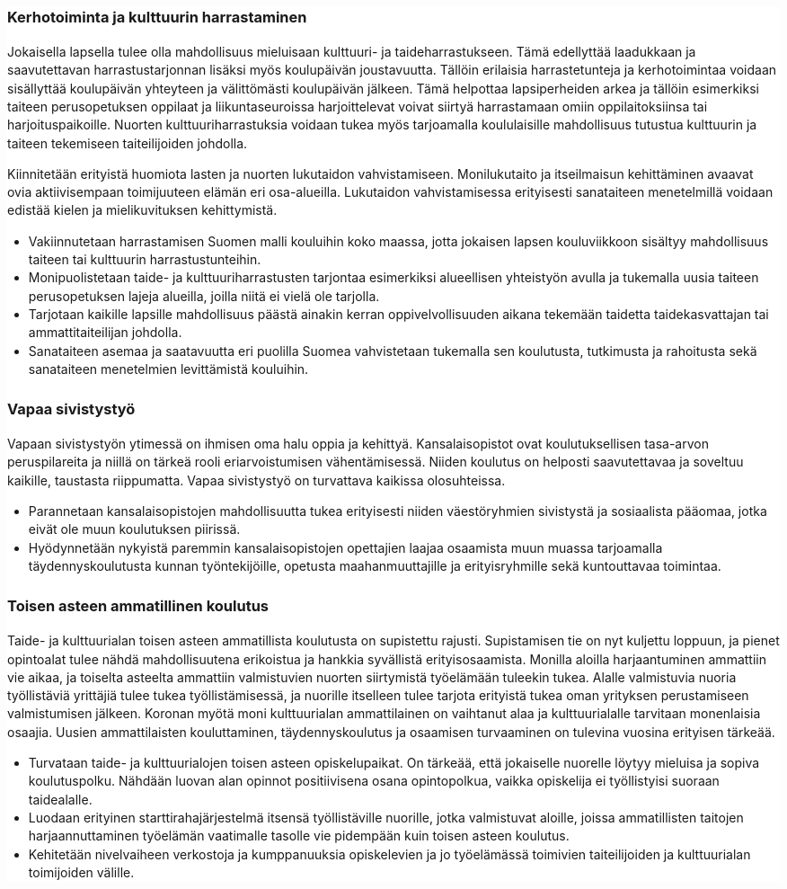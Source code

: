 ### Kerhotoiminta ja kulttuurin harrastaminen

Jokaisella lapsella tulee olla mahdollisuus mieluisaan kulttuuri- ja taideharrastukseen. Tämä edellyttää laadukkaan ja saavutettavan harrastustarjonnan lisäksi myös koulupäivän joustavuutta. Tällöin erilaisia harrastetunteja ja kerhotoimintaa voidaan sisällyttää koulupäivän yhteyteen ja välittömästi koulupäivän jälkeen. Tämä helpottaa lapsiperheiden arkea ja tällöin esimerkiksi taiteen perusopetuksen oppilaat ja liikuntaseuroissa harjoittelevat voivat siirtyä harrastamaan omiin oppilaitoksiinsa tai harjoituspaikoille. Nuorten kulttuuriharrastuksia voidaan tukea myös tarjoamalla koululaisille mahdollisuus tutustua kulttuurin ja taiteen tekemiseen taiteilijoiden johdolla.

Kiinnitetään erityistä huomiota lasten ja nuorten lukutaidon vahvistamiseen. Monilukutaito ja itseilmaisun kehittäminen avaavat ovia aktiivisempaan toimijuuteen elämän eri osa-alueilla. Lukutaidon vahvistamisessa erityisesti sanataiteen menetelmillä voidaan edistää kielen ja mielikuvituksen kehittymistä.

* Vakiinnutetaan harrastamisen Suomen malli kouluihin koko maassa, jotta jokaisen lapsen kouluviikkoon sisältyy mahdollisuus taiteen tai kulttuurin harrastustunteihin.
* Monipuolistetaan taide- ja kulttuuriharrastusten tarjontaa esimerkiksi alueellisen yhteistyön avulla ja tukemalla uusia taiteen perusopetuksen lajeja alueilla, joilla niitä ei vielä ole tarjolla.
* Tarjotaan kaikille lapsille mahdollisuus päästä ainakin kerran oppivelvollisuuden aikana tekemään taidetta taidekasvattajan tai ammattitaiteilijan johdolla.
* Sanataiteen asemaa ja saatavuutta eri puolilla Suomea vahvistetaan tukemalla sen koulutusta, tutkimusta ja rahoitusta sekä sanataiteen menetelmien levittämistä kouluihin.

### Vapaa sivistystyö

Vapaan sivistystyön ytimessä on ihmisen oma halu oppia ja kehittyä. Kansalaisopistot ovat koulutuksellisen tasa-arvon peruspilareita ja niillä on tärkeä rooli eriarvoistumisen vähentämisessä. Niiden koulutus on helposti saavutettavaa ja soveltuu kaikille, taustasta riippumatta. Vapaa sivistystyö on turvattava kaikissa olosuhteissa.

* Parannetaan kansalaisopistojen mahdollisuutta tukea erityisesti niiden väestöryhmien sivistystä ja sosiaalista pääomaa, jotka eivät ole muun koulutuksen piirissä.
* Hyödynnetään nykyistä paremmin kansalaisopistojen opettajien laajaa osaamista muun muassa tarjoamalla täydennyskoulutusta kunnan työntekijöille, opetusta maahanmuuttajille ja erityisryhmille sekä kuntouttavaa toimintaa.

### Toisen asteen ammatillinen koulutus

Taide- ja kulttuurialan toisen asteen ammatillista koulutusta on supistettu rajusti. Supistamisen tie on nyt kuljettu loppuun, ja pienet opintoalat tulee nähdä mahdollisuutena erikoistua ja hankkia syvällistä erityisosaamista. Monilla aloilla harjaantuminen ammattiin vie aikaa, ja toiselta asteelta ammattiin valmistuvien nuorten siirtymistä työelämään tuleekin tukea. Alalle valmistuvia nuoria työllistäviä yrittäjiä tulee tukea työllistämisessä, ja nuorille itselleen tulee tarjota erityistä tukea oman yrityksen perustamiseen valmistumisen jälkeen. Koronan myötä moni kulttuurialan ammattilainen on vaihtanut alaa ja kulttuurialalle tarvitaan monenlaisia osaajia. Uusien ammattilaisten kouluttaminen, täydennyskoulutus ja osaamisen turvaaminen on tulevina vuosina erityisen tärkeää.

* Turvataan taide- ja kulttuurialojen toisen asteen opiskelupaikat. On tärkeää, että jokaiselle nuorelle löytyy mieluisa ja sopiva koulutuspolku. Nähdään luovan alan opinnot positiivisena osana opintopolkua, vaikka opiskelija ei työllistyisi suoraan taidealalle.
* Luodaan erityinen starttirahajärjestelmä itsensä työllistäville nuorille, jotka valmistuvat aloille, joissa ammatillisten taitojen harjaannuttaminen työelämän vaatimalle tasolle vie pidempään kuin toisen asteen koulutus.
* Kehitetään nivelvaiheen verkostoja ja kumppanuuksia opiskelevien ja jo työelämässä toimivien taiteilijoiden ja kulttuurialan toimijoiden välille.
